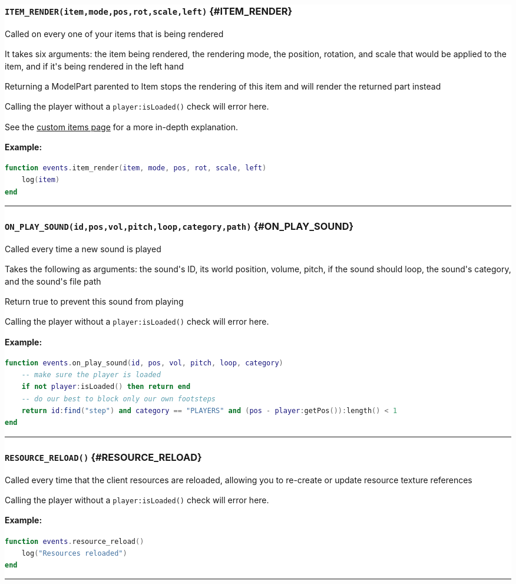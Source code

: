 
### <code>ITEM_RENDER(item,mode,pos,rot,scale,left)</code> \{#ITEM_RENDER}

Called on every one of your items that is being rendered

It takes six arguments: the item being rendered, the rendering mode, the position, rotation, and scale that would be applied to the item, and if it's being rendered in the left hand

Returning a ModelPart parented to Item stops the rendering of this item and will render the returned part instead

Calling the player without a <code>player:isLoaded()</code> check will error here.

See the [custom items page](../tutorials/Custom-Items) for a more in-depth explanation.

**Example:**

```lua
function events.item_render(item, mode, pos, rot, scale, left)
    log(item)
end
```

---

### <code>ON_PLAY_SOUND(id,pos,vol,pitch,loop,category,path)</code> \{#ON_PLAY_SOUND}

Called every time a new sound is played

Takes the following as arguments: the sound's ID, its world position, volume, pitch, if the sound should loop, the sound's category, and the sound's file path

Return true to prevent this sound from playing

Calling the player without a <code>player:isLoaded()</code> check will error here.

**Example:**

```lua
function events.on_play_sound(id, pos, vol, pitch, loop, category)
    -- make sure the player is loaded
    if not player:isLoaded() then return end
    -- do our best to block only our own footsteps
    return id:find("step") and category == "PLAYERS" and (pos - player:getPos()):length() < 1
end
```

---

### <code>RESOURCE_RELOAD()</code> \{#RESOURCE_RELOAD}

Called every time that the client resources are reloaded, allowing you to re-create or update resource texture references

Calling the player without a <code>player:isLoaded()</code> check will error here.

**Example:**

```lua
function events.resource_reload()
    log("Resources reloaded")
end
```

---
